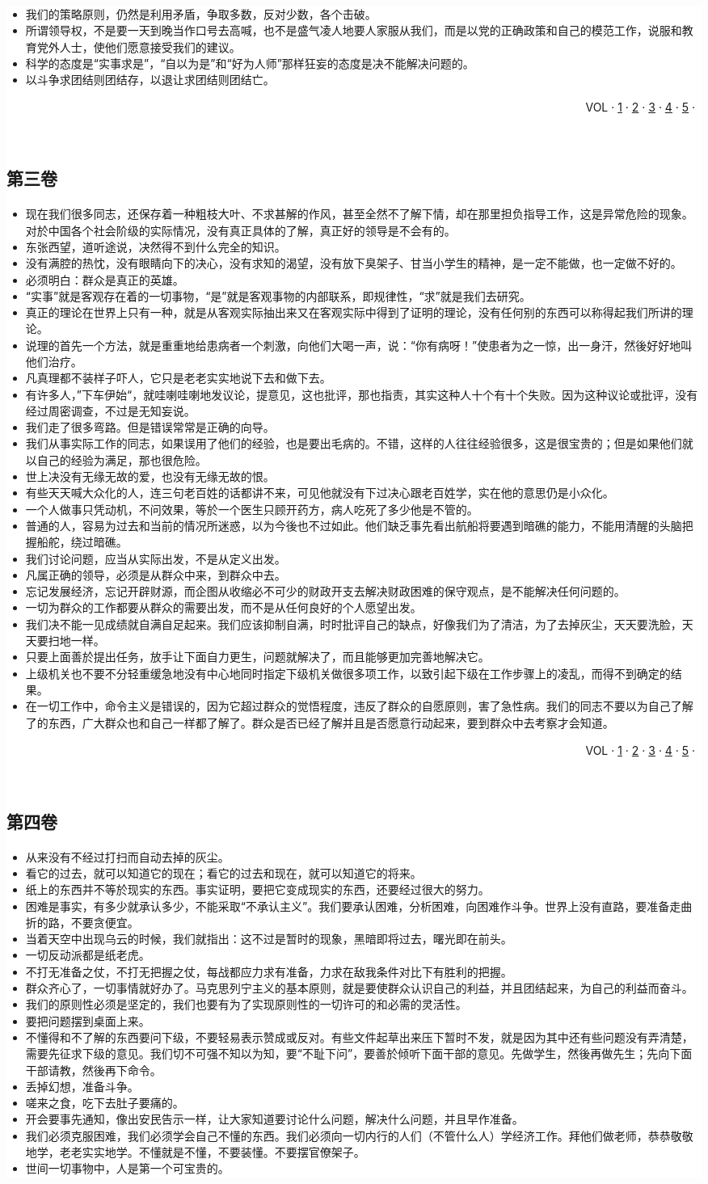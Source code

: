   * 我们的策略原则，仍然是利用矛盾，争取多数，反对少数，各个击破。
  * 所谓领导权，不是要一天到晚当作口号去高喊，也不是盛气凌人地要人家服从我们，而是以党的正确政策和自己的模范工作，说服和教育党外人士，使他们愿意接受我们的建议。
  * 科学的态度是“实事求是”，“自以为是”和“好为人师”那样狂妄的态度是决不能解决问题的。
  * 以斗争求团结则团结存，以退让求团结则团结亡。


<div style="display:block;text-align:right">VOL &middot; <a href="#v1">1</a> &middot; <a href="#v2">2</a> &middot; <a href="#v3">3</a> &middot; <a href="#v4">4</a> &middot; <a href="#v5">5</a> &middot; &nbsp;</div>

<br/><a id="v3" name="v3"></a>
## 第三卷

  * 现在我们很多同志，还保存着一种粗枝大叶、不求甚解的作风，甚至全然不了解下情，却在那里担负指导工作，这是异常危险的现象。对於中国各个社会阶级的实际情况，没有真正具体的了解，真正好的领导是不会有的。
  * 东张西望，道听途说，决然得不到什么完全的知识。
  * 没有满腔的热忱，没有眼睛向下的决心，没有求知的渴望，没有放下臭架子、甘当小学生的精神，是一定不能做，也一定做不好的。
  * 必须明白：群众是真正的英雄。
  * “实事”就是客观存在着的一切事物，“是”就是客观事物的内部联系，即规律性，“求”就是我们去研究。
  * 真正的理论在世界上只有一种，就是从客观实际抽出来又在客观实际中得到了证明的理论，没有任何别的东西可以称得起我们所讲的理论。
  * 说理的首先一个方法，就是重重地给患病者一个刺激，向他们大喝一声，说：“你有病呀！”使患者为之一惊，出一身汗，然後好好地叫他们治疗。
  * 凡真理都不装样子吓人，它只是老老实实地说下去和做下去。
  * 有许多人，”下车伊始“，就哇喇哇喇地发议论，提意见，这也批评，那也指责，其实这种人十个有十个失败。因为这种议论或批评，没有经过周密调查，不过是无知妄说。
  * 我们走了很多弯路。但是错误常常是正确的向导。
  * 我们从事实际工作的同志，如果误用了他们的经验，也是要出毛病的。不错，这样的人往往经验很多，这是很宝贵的；但是如果他们就以自己的经验为满足，那也很危险。
  * 世上决没有无缘无故的爱，也没有无缘无故的恨。
  * 有些天天喊大众化的人，连三句老百姓的话都讲不来，可见他就没有下过决心跟老百姓学，实在他的意思仍是小众化。
  * 一个人做事只凭动机，不问效果，等於一个医生只顾开药方，病人吃死了多少他是不管的。
  * 普通的人，容易为过去和当前的情况所迷惑，以为今後也不过如此。他们缺乏事先看出航船将要遇到暗礁的能力，不能用清醒的头脑把握船舵，绕过暗礁。
  * 我们讨论问题，应当从实际出发，不是从定义出发。
  * 凡属正确的领导，必须是从群众中来，到群众中去。
  * 忘记发展经济，忘记开辟财源，而企图从收缩必不可少的财政开支去解决财政困难的保守观点，是不能解决任何问题的。
  * 一切为群众的工作都要从群众的需要出发，而不是从任何良好的个人愿望出发。
  * 我们决不能一见成绩就自满自足起来。我们应该抑制自满，时时批评自己的缺点，好像我们为了清洁，为了去掉灰尘，天天要洗脸，天天要扫地一样。
  * 只要上面善於提出任务，放手让下面自力更生，问题就解决了，而且能够更加完善地解决它。
  * 上级机关也不要不分轻重缓急地没有中心地同时指定下级机关做很多项工作，以致引起下级在工作步骤上的凌乱，而得不到确定的结果。
  * 在一切工作中，命令主义是错误的，因为它超过群众的觉悟程度，违反了群众的自愿原则，害了急性病。我们的同志不要以为自己了解了的东西，广大群众也和自己一样都了解了。群众是否已经了解并且是否愿意行动起来，要到群众中去考察才会知道。

<div style="display:block;text-align:right">VOL &middot; <a href="#v1">1</a> &middot; <a href="#v2">2</a> &middot; <a href="#v3">3</a> &middot; <a href="#v4">4</a> &middot; <a href="#v5">5</a> &middot; &nbsp;</div>

<br/><a id="v4" name="v4"></a>
## 第四卷

  * 从来没有不经过打扫而自动去掉的灰尘。
  * 看它的过去，就可以知道它的现在；看它的过去和现在，就可以知道它的将来。
  * 纸上的东西并不等於现实的东西。事实证明，要把它变成现实的东西，还要经过很大的努力。
  * 困难是事实，有多少就承认多少，不能采取“不承认主义”。我们要承认困难，分析困难，向困难作斗争。世界上没有直路，要准备走曲折的路，不要贪便宜。
  * 当着天空中出现乌云的时候，我们就指出：这不过是暂时的现象，黑暗即将过去，曙光即在前头。
  * 一切反动派都是纸老虎。
  * 不打无准备之仗，不打无把握之仗，每战都应力求有准备，力求在敌我条件对比下有胜利的把握。
  * 群众齐心了，一切事情就好办了。马克思列宁主义的基本原则，就是要使群众认识自己的利益，并且团结起来，为自己的利益而奋斗。
  * 我们的原则性必须是坚定的，我们也要有为了实现原则性的一切许可的和必需的灵活性。
  * 要把问题摆到桌面上来。
  * 不懂得和不了解的东西要问下级，不要轻易表示赞成或反对。有些文件起草出来压下暂时不发，就是因为其中还有些问题没有弄清楚，需要先征求下级的意见。我们切不可强不知以为知，要“不耻下问”，要善於倾听下面干部的意见。先做学生，然後再做先生；先向下面干部请教，然後再下命令。
  * 丢掉幻想，准备斗争。
  * 嗟来之食，吃下去肚子要痛的。
  * 开会要事先通知，像出安民告示一样，让大家知道要讨论什么问题，解决什么问题，并且早作准备。
  * 我们必须克服困难，我们必须学会自己不懂的东西。我们必须向一切内行的人们（不管什么人）学经济工作。拜他们做老师，恭恭敬敬地学，老老实实地学。不懂就是不懂，不要装懂。不要摆官僚架子。
  * 世间一切事物中，人是第一个可宝贵的。
